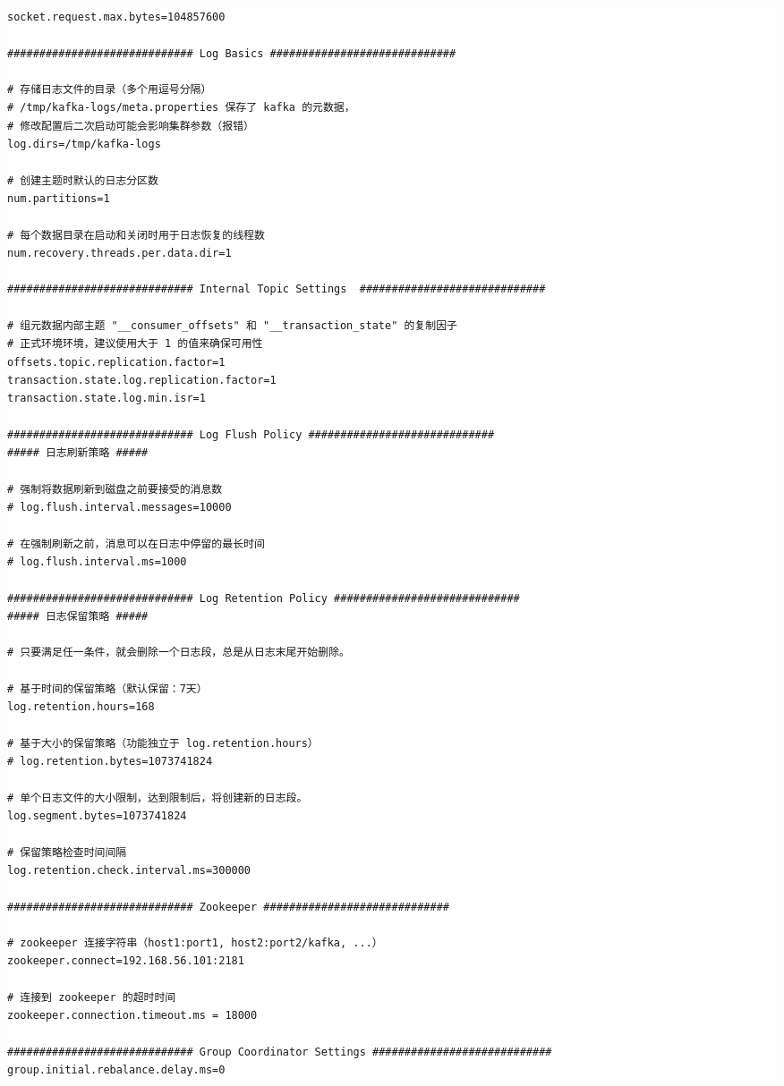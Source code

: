 ```properties
socket.request.max.bytes=104857600

############################# Log Basics #############################

# 存储日志文件的目录（多个用逗号分隔）
# /tmp/kafka-logs/meta.properties 保存了 kafka 的元数据，
# 修改配置后二次启动可能会影响集群参数（报错）
log.dirs=/tmp/kafka-logs

# 创建主题时默认的日志分区数
num.partitions=1

# 每个数据目录在启动和关闭时用于日志恢复的线程数
num.recovery.threads.per.data.dir=1

############################# Internal Topic Settings  #############################

# 组元数据内部主题 "__consumer_offsets" 和 "__transaction_state" 的复制因子
# 正式环境环境，建议使用大于 1 的值来确保可用性
offsets.topic.replication.factor=1
transaction.state.log.replication.factor=1
transaction.state.log.min.isr=1

############################# Log Flush Policy #############################
##### 日志刷新策略 #####

# 强制将数据刷新到磁盘之前要接受的消息数
# log.flush.interval.messages=10000

# 在强制刷新之前，消息可以在日志中停留的最长时间
# log.flush.interval.ms=1000

############################# Log Retention Policy #############################
##### 日志保留策略 #####

# 只要满足任一条件，就会删除一个日志段，总是从日志末尾开始删除。

# 基于时间的保留策略（默认保留：7天）
log.retention.hours=168

# 基于大小的保留策略（功能独立于 log.retention.hours）
# log.retention.bytes=1073741824

# 单个日志文件的大小限制，达到限制后，将创建新的日志段。
log.segment.bytes=1073741824

# 保留策略检查时间间隔
log.retention.check.interval.ms=300000

############################# Zookeeper #############################

# zookeeper 连接字符串（host1:port1, host2:port2/kafka, ...）
zookeeper.connect=192.168.56.101:2181

# 连接到 zookeeper 的超时时间
zookeeper.connection.timeout.ms = 18000

############################# Group Coordinator Settings ############################
group.initial.rebalance.delay.ms=0
```
